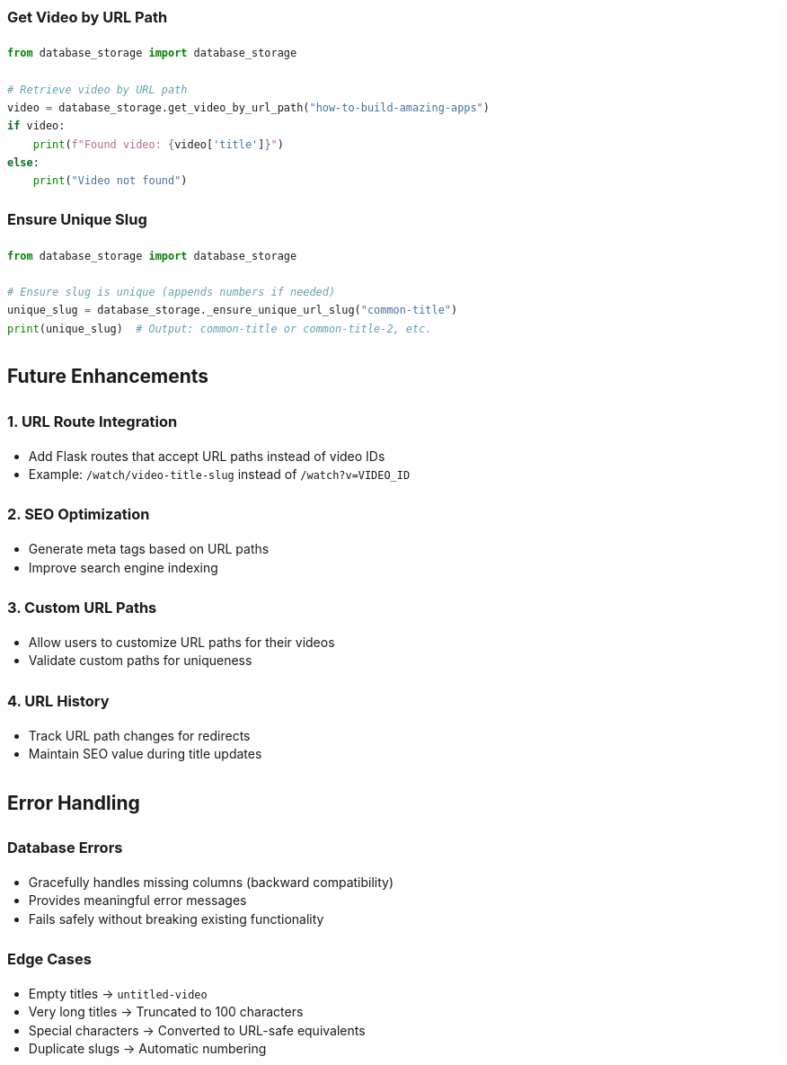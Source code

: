 ### Get Video by URL Path
```python
from database_storage import database_storage

# Retrieve video by URL path
video = database_storage.get_video_by_url_path("how-to-build-amazing-apps")
if video:
    print(f"Found video: {video['title']}")
else:
    print("Video not found")
```

### Ensure Unique Slug
```python
from database_storage import database_storage

# Ensure slug is unique (appends numbers if needed)
unique_slug = database_storage._ensure_unique_url_slug("common-title")
print(unique_slug)  # Output: common-title or common-title-2, etc.
```

## Future Enhancements

### 1. URL Route Integration
- Add Flask routes that accept URL paths instead of video IDs
- Example: `/watch/video-title-slug` instead of `/watch?v=VIDEO_ID`

### 2. SEO Optimization
- Generate meta tags based on URL paths
- Improve search engine indexing

### 3. Custom URL Paths
- Allow users to customize URL paths for their videos
- Validate custom paths for uniqueness

### 4. URL History
- Track URL path changes for redirects
- Maintain SEO value during title updates

## Error Handling

### Database Errors
- Gracefully handles missing columns (backward compatibility)
- Provides meaningful error messages
- Fails safely without breaking existing functionality

### Edge Cases
- Empty titles → `untitled-video`
- Very long titles → Truncated to 100 characters
- Special characters → Converted to URL-safe equivalents
- Duplicate slugs → Automatic numbering
